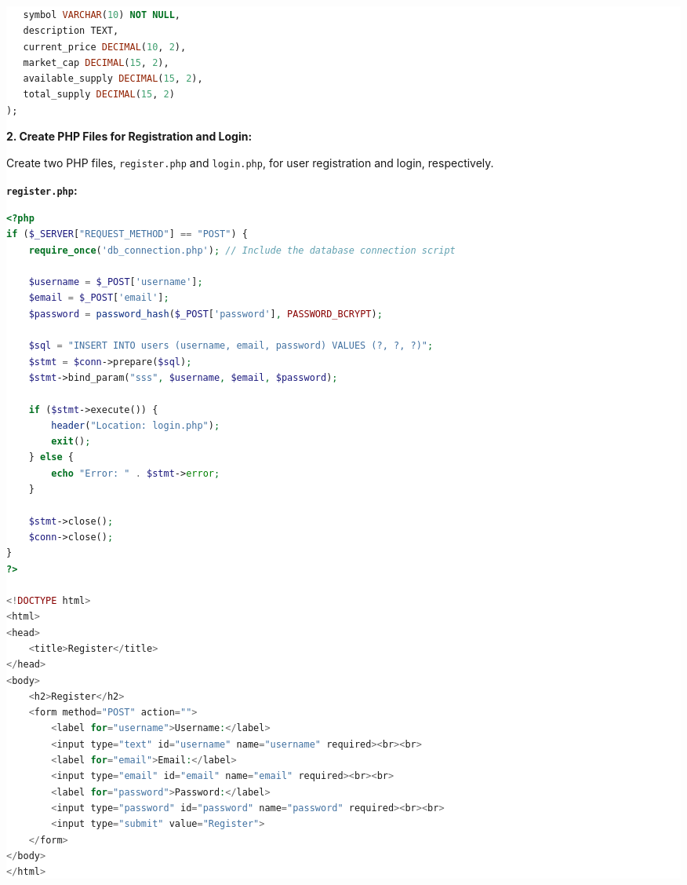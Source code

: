 ```sql
   symbol VARCHAR(10) NOT NULL,
   description TEXT,
   current_price DECIMAL(10, 2),
   market_cap DECIMAL(15, 2),
   available_supply DECIMAL(15, 2),
   total_supply DECIMAL(15, 2)
);
```

**2. Create PHP Files for Registration and Login:**

Create two PHP files, `register.php` and `login.php`, for user registration and login, respectively.

**`register.php`:**

```php
<?php
if ($_SERVER["REQUEST_METHOD"] == "POST") {
    require_once('db_connection.php'); // Include the database connection script

    $username = $_POST['username'];
    $email = $_POST['email'];
    $password = password_hash($_POST['password'], PASSWORD_BCRYPT);

    $sql = "INSERT INTO users (username, email, password) VALUES (?, ?, ?)";
    $stmt = $conn->prepare($sql);
    $stmt->bind_param("sss", $username, $email, $password);

    if ($stmt->execute()) {
        header("Location: login.php");
        exit();
    } else {
        echo "Error: " . $stmt->error;
    }

    $stmt->close();
    $conn->close();
}
?>

<!DOCTYPE html>
<html>
<head>
    <title>Register</title>
</head>
<body>
    <h2>Register</h2>
    <form method="POST" action="">
        <label for="username">Username:</label>
        <input type="text" id="username" name="username" required><br><br>
        <label for="email">Email:</label>
        <input type="email" id="email" name="email" required><br><br>
        <label for="password">Password:</label>
        <input type="password" id="password" name="password" required><br><br>
        <input type="submit" value="Register">
    </form>
</body>
</html>
```
